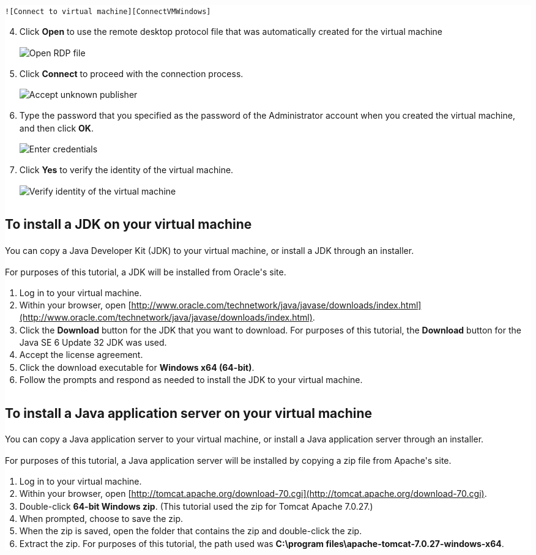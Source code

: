     ![Connect to virtual machine][ConnectVMWindows]

4. Click **Open** to use the remote desktop protocol file that was automatically created for the virtual machine

    ![Open RDP file][ConnectVMRDP]

5. Click **Connect** to proceed with the connection process.

    ![Accept unknown publisher][ConnectVMPublisher]

6. Type the password that you specified as the password of the Administrator account when you created the virtual machine, and then click **OK**.

    ![Enter credentials][ConnectVMCreds]


7. Click **Yes** to verify the identity of the virtual machine.

    ![Verify identity of the virtual machine][ConnectVMVerify]


## To install a JDK on your virtual machine

You can copy a Java Developer Kit (JDK) to your virtual machine, or install a JDK through an installer. 

For purposes of this tutorial, a JDK will be installed from Oracle's site.

1. Log in to your virtual machine.
2. Within your browser, open [http://www.oracle.com/technetwork/java/javase/downloads/index.html](http://www.oracle.com/technetwork/java/javase/downloads/index.html).
3. Click the **Download** button for the JDK that you want to download. For purposes of this tutorial, the **Download** button for the Java SE 6 Update 32 JDK was used.
4. Accept the license agreement.
5. Click the download executable for **Windows x64 (64-bit)**.
6. Follow the prompts and respond as needed to install the JDK to your virtual machine.

## To install a Java application server on your virtual machine

You can copy a Java application server to your virtual machine, or install a Java application server through an installer. 

For purposes of this tutorial, a Java application server will be installed by copying a zip file from Apache's site.

1. Log in to your virtual machine.
2. Within your browser, open [http://tomcat.apache.org/download-70.cgi](http://tomcat.apache.org/download-70.cgi).
3. Double-click **64-bit Windows zip**. (This tutorial used the zip for Tomcat Apache 7.0.27.)
4. When prompted, choose to save the zip.
5. When the zip is saved, open the folder that contains the zip and double-click the zip.
6. Extract the zip. For purposes of this tutorial, the path used was **C:\program files\apache-tomcat-7.0.27-windows-x64**.


[virtual_machine_tomcat]: ../media/WA_VirtualMachineRunningApacheTomcat.png
[virtual_machine_new_eps]: ../media/WA_NewEndpointDetails.png
[service_automatic_startup]: ../media/WA_TomcatServiceAutomaticStart.png
[create_vm]: ../media/CreateVM.png
[ConnectVMCreds]: ../media/ConnectVMCreds.png
[ConnectVMPublisher]: ../media/ConnectVMPublisher.png
[ConnectVMRDP]: ../media/ConnectVMRDP.png
[ConnectVMVerify]: ../media/ConnectVMVerify.png
[ConnectVMWindows]: ../media/ConnectVMWindows.png
[New]: ../media/New.png
[New_VM_QuickCreate]: ../media/New_VM_QuickCreate.png
[SelectVM]: ../media/SelectVM.png
[NewIBRule]: ../media/NewInboundRule.png
[NewRulePort]: ../media/NewRulePort.png
[NewRuleProtocol]: ../media/NewRuleProtocol.png
[NewRuleAction]: ../media/NewRuleAction.png
[NewRuleName]: ../media/NewRuleName.png
[NewRuleProfile]: ../media/NewRuleProfile.png